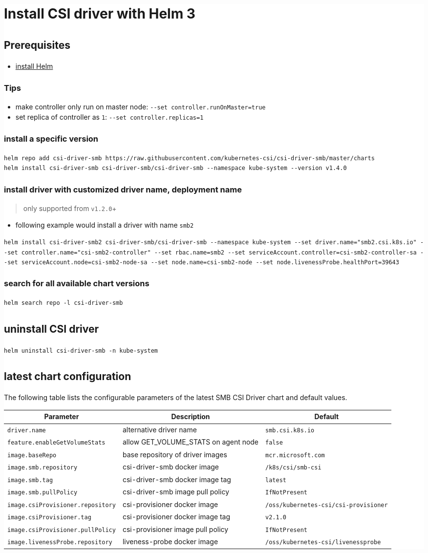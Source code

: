 # Install CSI driver with Helm 3

## Prerequisites
 - [install Helm](https://helm.sh/docs/intro/quickstart/#install-helm)

### Tips
 - make controller only run on master node: `--set controller.runOnMaster=true`
 - set replica of controller as `1`: `--set controller.replicas=1`

### install a specific version
```console
helm repo add csi-driver-smb https://raw.githubusercontent.com/kubernetes-csi/csi-driver-smb/master/charts
helm install csi-driver-smb csi-driver-smb/csi-driver-smb --namespace kube-system --version v1.4.0
```

### install driver with customized driver name, deployment name
> only supported from `v1.2.0`+
 - following example would install a driver with name `smb2`
```console
helm install csi-driver-smb2 csi-driver-smb/csi-driver-smb --namespace kube-system --set driver.name="smb2.csi.k8s.io" --set controller.name="csi-smb2-controller" --set rbac.name=smb2 --set serviceAccount.controller=csi-smb2-controller-sa --set serviceAccount.node=csi-smb2-node-sa --set node.name=csi-smb2-node --set node.livenessProbe.healthPort=39643
```

### search for all available chart versions
```console
helm search repo -l csi-driver-smb
```

## uninstall CSI driver
```console
helm uninstall csi-driver-smb -n kube-system
```

## latest chart configuration

The following table lists the configurable parameters of the latest SMB CSI Driver chart and default values.

| Parameter                                         | Description                                                | Default                                                           |
|---------------------------------------------------|------------------------------------------------------------|-------------------------------------------------------------------|
| `driver.name`                                     | alternative driver name                                    | `smb.csi.k8s.io` |
| `feature.enableGetVolumeStats`                    | allow GET_VOLUME_STATS on agent node                  | `false`                      |
| `image.baseRepo`                                  | base repository of driver images                          | `mcr.microsoft.com`                      |
| `image.smb.repository`                            | csi-driver-smb docker image                                | `/k8s/csi/smb-csi`                                 |
| `image.smb.tag`                                   | csi-driver-smb docker image tag                            | `latest`                                                            |
| `image.smb.pullPolicy`                            | csi-driver-smb image pull policy                           | `IfNotPresent`                                                      |
| `image.csiProvisioner.repository`                 | csi-provisioner docker image                               | `/oss/kubernetes-csi/csi-provisioner`              |
| `image.csiProvisioner.tag`                        | csi-provisioner docker image tag                           | `v2.1.0`                                                            |
| `image.csiProvisioner.pullPolicy`                 | csi-provisioner image pull policy                          | `IfNotPresent`                                                      |
| `image.livenessProbe.repository`                  | liveness-probe docker image                                | `/oss/kubernetes-csi/livenessprobe`                |